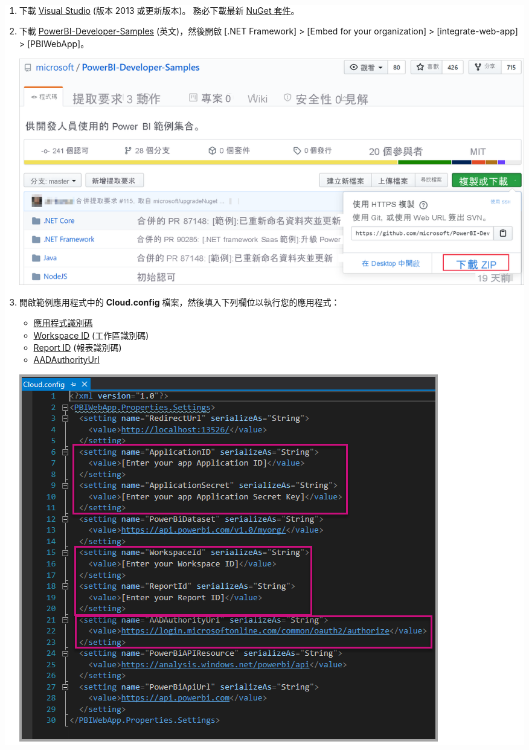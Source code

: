 1. 下載 [Visual Studio](https://www.visualstudio.com/) (版本 2013 或更新版本)。 務必下載最新 [NuGet 套件](https://www.nuget.org/profiles/powerbi)。

2. 下載 [PowerBI-Developer-Samples](https://github.com/Microsoft/PowerBI-Developer-Samples) \(英文\)，然後開啟 [.NET Framework] > [Embed for your organization] > [integrate-web-app] > [PBIWebApp]。

    ![PowerBI-Developer-Samples](media/embed-paginated-reports-organization/powerbi-developer-sample.png)

3. 開啟範例應用程式中的 **Cloud.config** 檔案，然後填入下列欄位以執行您的應用程式：
    * [應用程式識別碼](#application-id)
    * [Workspace ID](#workspace-id) \(工作區識別碼\)
    * [Report ID](#report-id) \(報表識別碼\)
    * [AADAuthorityUrl](#aadauthorityurl)

    ![Cloud.config 檔案](media/embed-sample-for-your-organization/embed-sample-for-your-organization-030.png)
